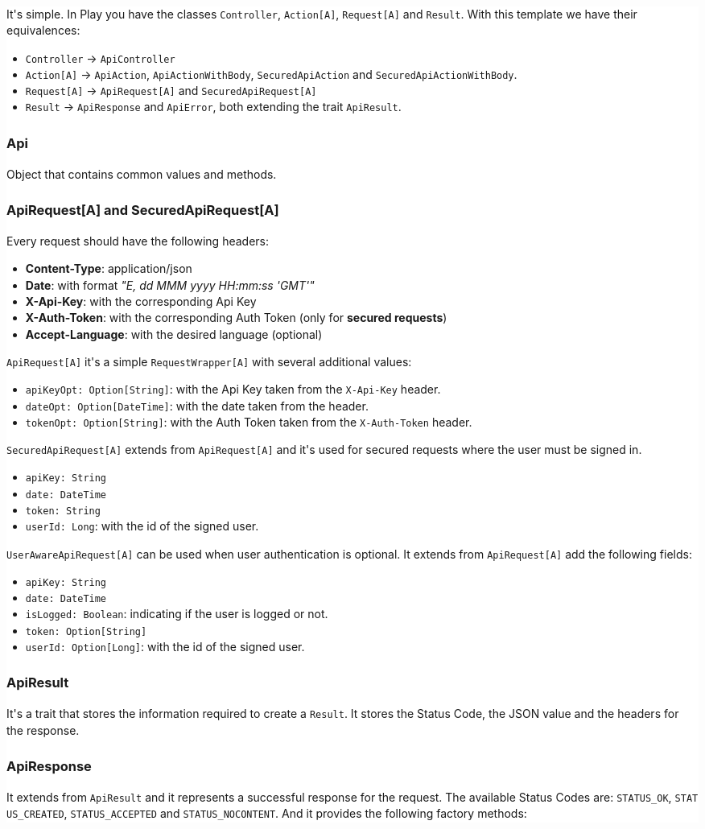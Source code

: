 It's simple. In Play you have the classes `Controller`, `Action[A]`, `Request[A]` and `Result`. With this template we have their equivalences:

* `Controller` -> `ApiController`
* `Action[A]` -> `ApiAction`, `ApiActionWithBody`, `SecuredApiAction` and `SecuredApiActionWithBody`.
* `Request[A]` -> `ApiRequest[A]` and `SecuredApiRequest[A]`
* `Result` -> `ApiResponse` and `ApiError`, both extending the trait `ApiResult`.

### Api

Object that contains common values and methods.

### ApiRequest[A] and SecuredApiRequest[A]

Every request should have the following headers:

* __Content-Type__: application/json
* __Date__: with format _"E, dd MMM yyyy HH:mm:ss 'GMT'"_
* __X-Api-Key__: with the corresponding Api Key
* __X-Auth-Token__: with the corresponding Auth Token (only for __secured requests__)
* __Accept-Language__: with the desired language (optional)

`ApiRequest[A]` it's a simple `RequestWrapper[A]` with several additional values:

* `apiKeyOpt: Option[String]`: with the Api Key taken from the `X-Api-Key` header.
* `dateOpt: Option[DateTime]`: with the date taken from the header.
* `tokenOpt: Option[String]`: with the Auth Token taken from the `X-Auth-Token` header.

`SecuredApiRequest[A]` extends from `ApiRequest[A]` and it's used for secured requests where the user must be signed in.

* `apiKey: String`
* `date: DateTime`
* `token: String`
* `userId: Long`: with the id of the signed user.

`UserAwareApiRequest[A]` can be used when user authentication is optional. It extends from `ApiRequest[A]` add the following fields: 

* `apiKey: String`
* `date: DateTime`
* `isLogged: Boolean`: indicating if the user is logged or not.
* `token: Option[String]`
* `userId: Option[Long]`: with the id of the signed user.

### ApiResult

It's a trait that stores the information required to create a `Result`. It stores the Status Code, the JSON value and the headers for the response.

### ApiResponse

It extends from `ApiResult` and it represents a successful response for the request. The available Status Codes are: `STATUS_OK`, `STATUS_CREATED`, `STATUS_ACCEPTED` and `STATUS_NOCONTENT`. And it provides the following factory methods:
